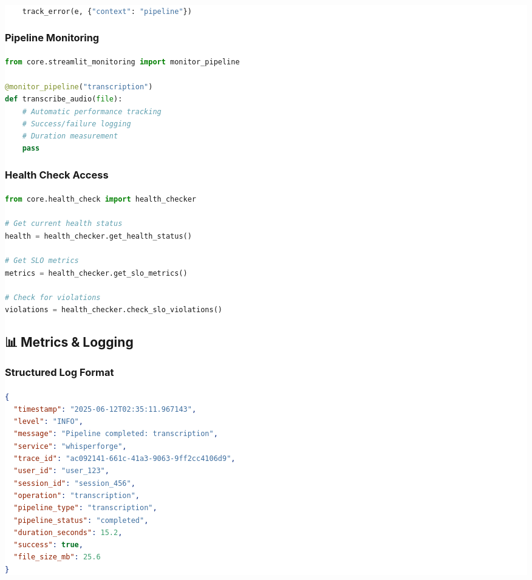 ```python
    track_error(e, {"context": "pipeline"})
```

### Pipeline Monitoring

```python
from core.streamlit_monitoring import monitor_pipeline

@monitor_pipeline("transcription")
def transcribe_audio(file):
    # Automatic performance tracking
    # Success/failure logging
    # Duration measurement
    pass
```

### Health Check Access

```python
from core.health_check import health_checker

# Get current health status
health = health_checker.get_health_status()

# Get SLO metrics
metrics = health_checker.get_slo_metrics()

# Check for violations
violations = health_checker.check_slo_violations()
```

## 📊 Metrics & Logging

### Structured Log Format

```json
{
  "timestamp": "2025-06-12T02:35:11.967143",
  "level": "INFO",
  "message": "Pipeline completed: transcription",
  "service": "whisperforge",
  "trace_id": "ac092141-661c-41a3-9063-9ff2cc4106d9",
  "user_id": "user_123",
  "session_id": "session_456",
  "operation": "transcription",
  "pipeline_type": "transcription",
  "pipeline_status": "completed",
  "duration_seconds": 15.2,
  "success": true,
  "file_size_mb": 25.6
}
```
